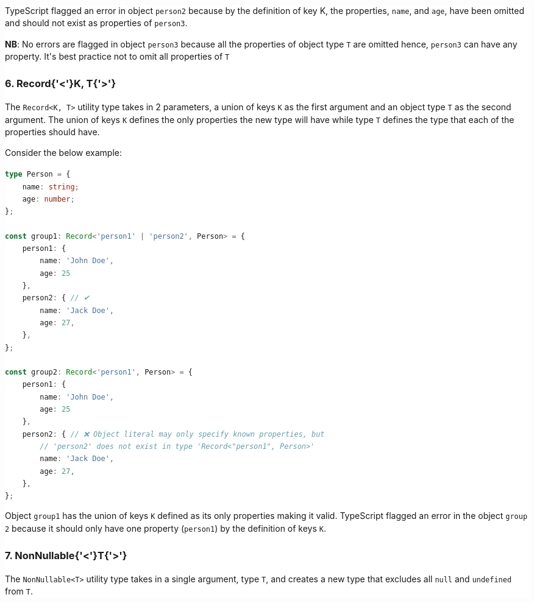 TypeScript flagged an error in object `person2` because by the definition of key K, the properties, `name`, and `age`,  have been omitted and should not exist as properties of `person3`. 

**NB**: No errors are flagged in object `person3` because all the properties of object type `T` are omitted hence, `person3` can have any property. It's best practice not to omit all properties of `T`

### 6. Record{'<'}K, T{'>'}

The `Record<K, T>` utility type takes in 2 parameters, a union of keys `K` as the first argument and an object type `T` as the second argument. The union of keys `K` defines the only properties the new type will have while type `T` defines the type that each of the properties should have.

Consider the below example:

```typescript
type Person = {
    name: string;
    age: number;
};

const group1: Record<'person1' | 'person2', Person> = { 
    person1: {
        name: 'John Doe',
        age: 25
    },
    person2: { // ✔
        name: 'Jack Doe',
        age: 27,
    },
};

const group2: Record<'person1', Person> = { 
    person1: {
        name: 'John Doe',
        age: 25
    },
    person2: { // ❌ Object literal may only specify known properties, but
        // 'person2' does not exist in type 'Record<"person1", Person>'
        name: 'Jack Doe',
        age: 27,
    },
};
```

Object `group1` has the union of keys `K` defined as its only properties making it valid. TypeScript flagged an error in the object `group2` because it should only have one property (`person1`) by the definition of keys `K`.

### 7. NonNullable{'<'}T{'>'}

The `NonNullable<T>` utility type takes in a single argument, type `T`, and creates a new type that excludes all `null` and `undefined` from `T`.
